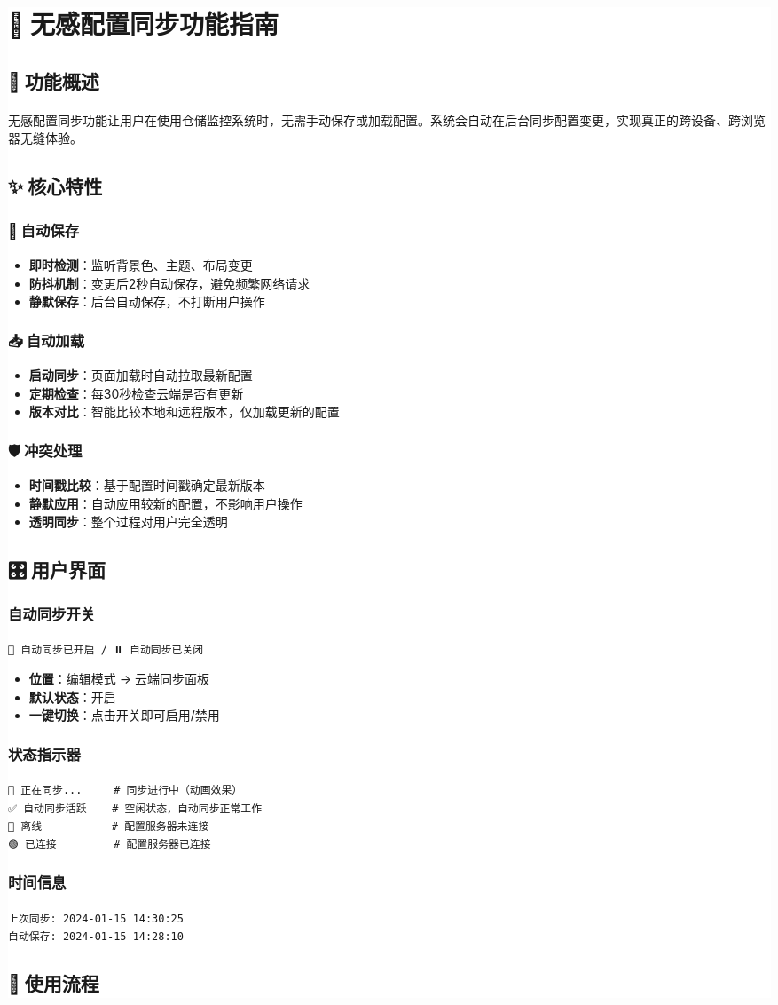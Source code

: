 # 🔄 无感配置同步功能指南

## 📖 功能概述

无感配置同步功能让用户在使用仓储监控系统时，无需手动保存或加载配置。系统会自动在后台同步配置变更，实现真正的跨设备、跨浏览器无缝体验。

## ✨ 核心特性

### 🔄 自动保存
- **即时检测**：监听背景色、主题、布局变更
- **防抖机制**：变更后2秒自动保存，避免频繁网络请求
- **静默保存**：后台自动保存，不打断用户操作

### 📥 自动加载  
- **启动同步**：页面加载时自动拉取最新配置
- **定期检查**：每30秒检查云端是否有更新
- **版本对比**：智能比较本地和远程版本，仅加载更新的配置

### 🛡️ 冲突处理
- **时间戳比较**：基于配置时间戳确定最新版本
- **静默应用**：自动应用较新的配置，不影响用户操作
- **透明同步**：整个过程对用户完全透明

## 🎛️ 用户界面

### 自动同步开关
```
🔄 自动同步已开启 / ⏸️ 自动同步已关闭
```
- **位置**：编辑模式 → 云端同步面板
- **默认状态**：开启
- **一键切换**：点击开关即可启用/禁用

### 状态指示器
```
🔄 正在同步...     # 同步进行中（动画效果）
✅ 自动同步活跃    # 空闲状态，自动同步正常工作
🔴 离线           # 配置服务器未连接
🟢 已连接         # 配置服务器已连接
```

### 时间信息
```
上次同步: 2024-01-15 14:30:25
自动保存: 2024-01-15 14:28:10
```

## 🚀 使用流程
